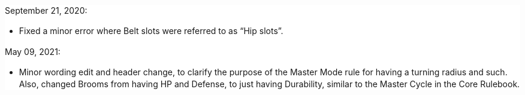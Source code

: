 September 21, 2020:
* Fixed a minor error where Belt slots were referred to as “Hip slots”.

May 09, 2021:
* Minor wording edit and header change, to clarify the purpose of the Master Mode rule for having a turning radius and such. Also, changed Brooms from having HP and Defense, to just having Durability, similar to the Master Cycle in the Core Rulebook.